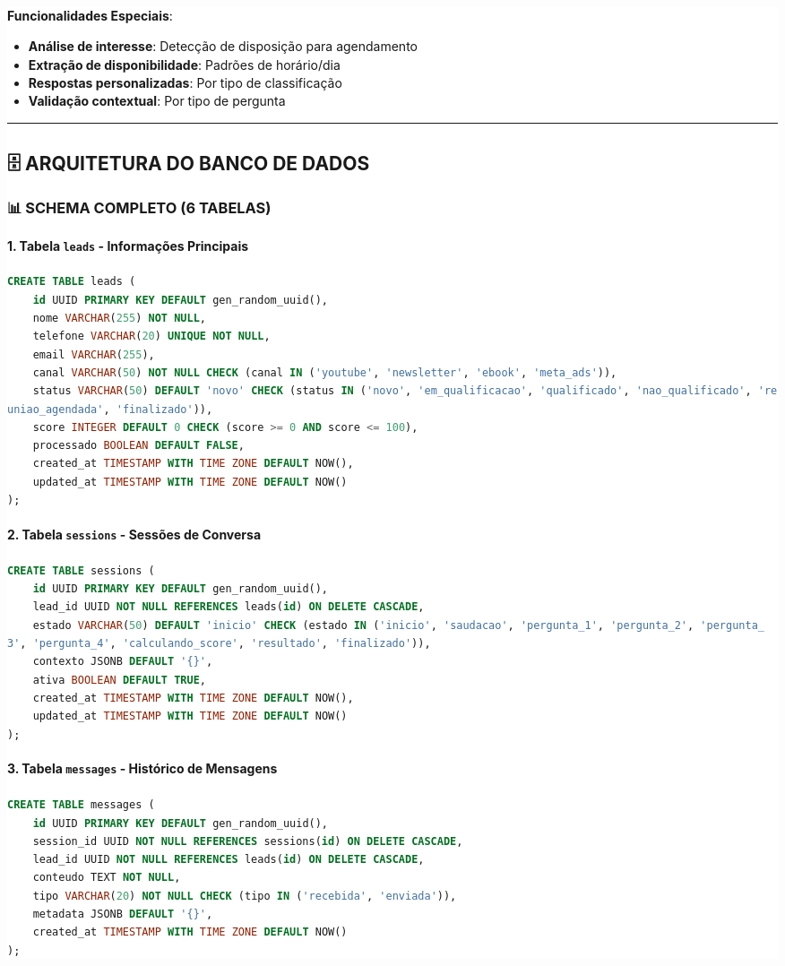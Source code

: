 **Funcionalidades Especiais**:
- **Análise de interesse**: Detecção de disposição para agendamento
- **Extração de disponibilidade**: Padrões de horário/dia
- **Respostas personalizadas**: Por tipo de classificação
- **Validação contextual**: Por tipo de pergunta

---

## 🗄️ ARQUITETURA DO BANCO DE DADOS

### 📊 SCHEMA COMPLETO (6 TABELAS)

#### **1. Tabela `leads` - Informações Principais**
```sql
CREATE TABLE leads (
    id UUID PRIMARY KEY DEFAULT gen_random_uuid(),
    nome VARCHAR(255) NOT NULL,
    telefone VARCHAR(20) UNIQUE NOT NULL,
    email VARCHAR(255),
    canal VARCHAR(50) NOT NULL CHECK (canal IN ('youtube', 'newsletter', 'ebook', 'meta_ads')),
    status VARCHAR(50) DEFAULT 'novo' CHECK (status IN ('novo', 'em_qualificacao', 'qualificado', 'nao_qualificado', 'reuniao_agendada', 'finalizado')),
    score INTEGER DEFAULT 0 CHECK (score >= 0 AND score <= 100),
    processado BOOLEAN DEFAULT FALSE,
    created_at TIMESTAMP WITH TIME ZONE DEFAULT NOW(),
    updated_at TIMESTAMP WITH TIME ZONE DEFAULT NOW()
);
```

#### **2. Tabela `sessions` - Sessões de Conversa**
```sql
CREATE TABLE sessions (
    id UUID PRIMARY KEY DEFAULT gen_random_uuid(),
    lead_id UUID NOT NULL REFERENCES leads(id) ON DELETE CASCADE,
    estado VARCHAR(50) DEFAULT 'inicio' CHECK (estado IN ('inicio', 'saudacao', 'pergunta_1', 'pergunta_2', 'pergunta_3', 'pergunta_4', 'calculando_score', 'resultado', 'finalizado')),
    contexto JSONB DEFAULT '{}',
    ativa BOOLEAN DEFAULT TRUE,
    created_at TIMESTAMP WITH TIME ZONE DEFAULT NOW(),
    updated_at TIMESTAMP WITH TIME ZONE DEFAULT NOW()
);
```

#### **3. Tabela `messages` - Histórico de Mensagens**
```sql
CREATE TABLE messages (
    id UUID PRIMARY KEY DEFAULT gen_random_uuid(),
    session_id UUID NOT NULL REFERENCES sessions(id) ON DELETE CASCADE,
    lead_id UUID NOT NULL REFERENCES leads(id) ON DELETE CASCADE,
    conteudo TEXT NOT NULL,
    tipo VARCHAR(20) NOT NULL CHECK (tipo IN ('recebida', 'enviada')),
    metadata JSONB DEFAULT '{}',
    created_at TIMESTAMP WITH TIME ZONE DEFAULT NOW()
);
```
